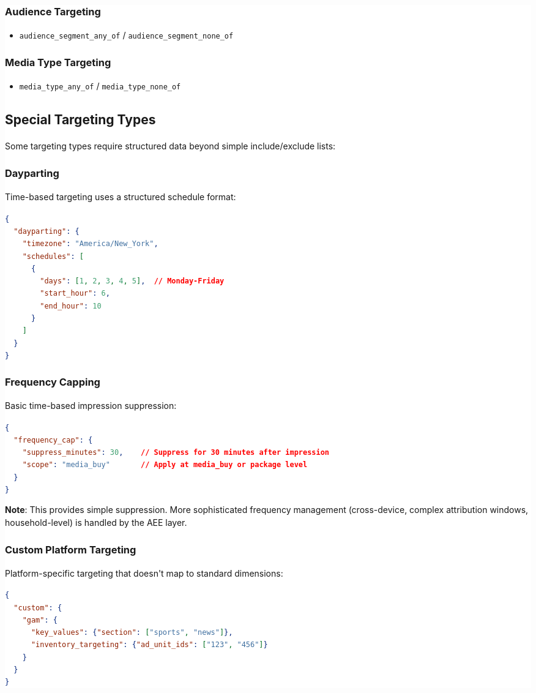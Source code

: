 ### Audience Targeting
- `audience_segment_any_of` / `audience_segment_none_of`

### Media Type Targeting
- `media_type_any_of` / `media_type_none_of`

## Special Targeting Types

Some targeting types require structured data beyond simple include/exclude lists:

### Dayparting

Time-based targeting uses a structured schedule format:

```json
{
  "dayparting": {
    "timezone": "America/New_York",
    "schedules": [
      {
        "days": [1, 2, 3, 4, 5],  // Monday-Friday
        "start_hour": 6,
        "end_hour": 10
      }
    ]
  }
}
```

### Frequency Capping

Basic time-based impression suppression:

```json
{
  "frequency_cap": {
    "suppress_minutes": 30,    // Suppress for 30 minutes after impression
    "scope": "media_buy"       // Apply at media_buy or package level
  }
}
```

**Note**: This provides simple suppression. More sophisticated frequency management (cross-device, complex attribution windows, household-level) is handled by the AEE layer.

### Custom Platform Targeting

Platform-specific targeting that doesn't map to standard dimensions:

```json
{
  "custom": {
    "gam": {
      "key_values": {"section": ["sports", "news"]},
      "inventory_targeting": {"ad_unit_ids": ["123", "456"]}
    }
  }
}
```
